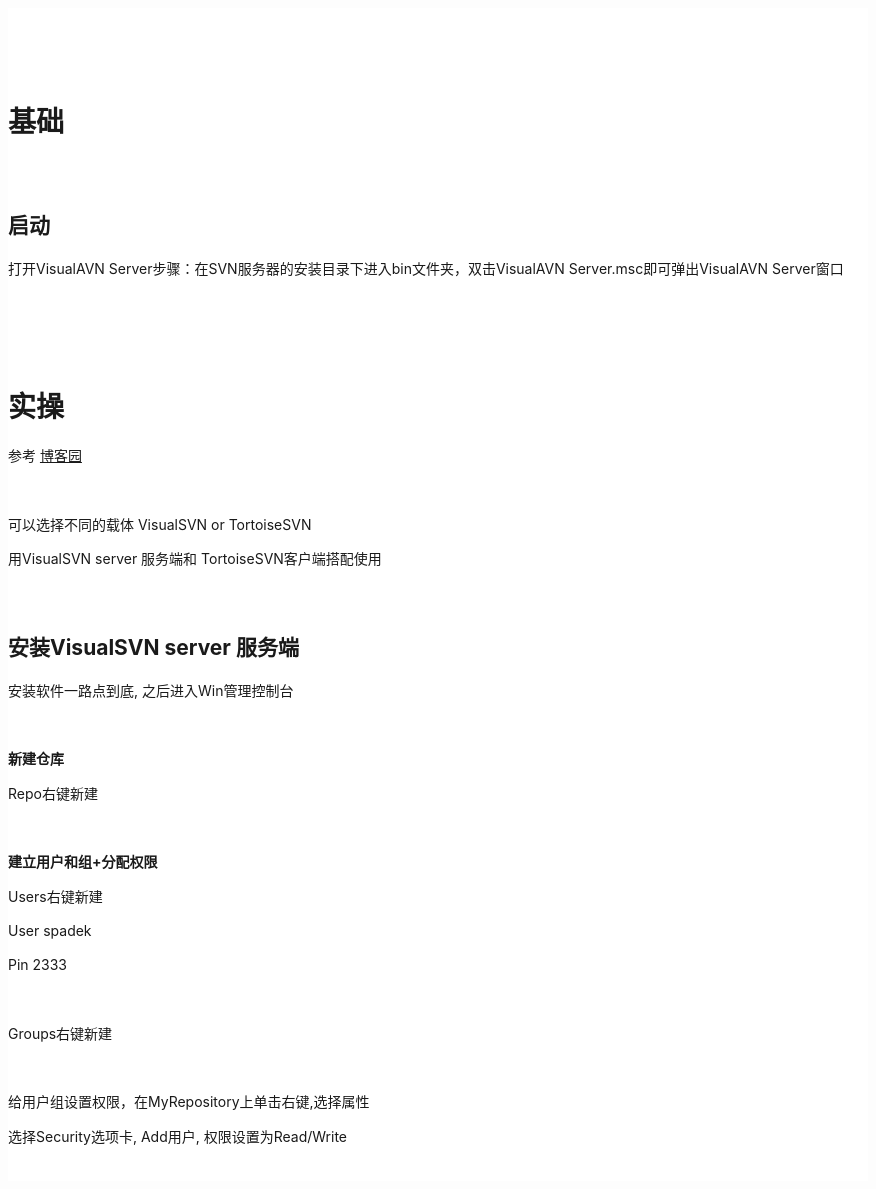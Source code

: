 ‍

‍

# 基础

‍

## 启动

打开VisualAVN Server步骤：在SVN服务器的安装目录下进入bin文件夹，双击VisualAVN Server.msc即可弹出VisualAVN Server窗口

‍

‍

# 实操

参考 [博客园](https://www.cnblogs.com/0zcl/p/7309766.html)

‍

可以选择不同的载体 VisualSVN or TortoiseSVN

用VisualSVN server 服务端和 TortoiseSVN客户端搭配使用

‍

## 安装VisualSVN server 服务端

安装软件一路点到底, 之后进入Win管理控制台

‍

**新建仓库**

Repo右键新建

‍

****建立用户和组+分配权限****

Users右键新建

User    spadek

Pin    2333

‍

Groups右键新建

‍

给用户组设置权限，在MyRepository上单击右键,选择属性

选择Security选项卡, Add用户, 权限设置为Read/Write

‍
